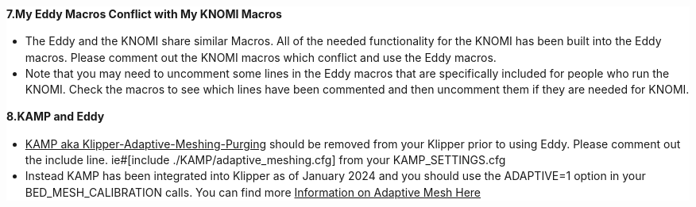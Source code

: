 **7.My Eddy Macros Conflict with My KNOMI Macros**

- The Eddy and the KNOMI share similar Macros. All of the needed functionality for the KNOMI has been built into the Eddy macros. Please comment out the KNOMI macros which conflict and use the Eddy macros.
- Note that you may need to uncomment some lines in the Eddy macros that are specifically included for people who run the KNOMI. Check the macros to see which lines have been commented and then uncomment them if they are needed for KNOMI.

 **8.KAMP and Eddy**

- [KAMP aka Klipper-Adaptive-Meshing-Purging](https://github.com/kyleisah/Klipper-Adaptive-Meshing-Purging) should be removed from your Klipper prior to using Eddy. Please comment out the include line. ie#[include ./KAMP/adaptive_meshing.cfg] from your KAMP_SETTINGS.cfg
- Instead KAMP has been integrated into Klipper as of January 2024 and you should use the ADAPTIVE=1 option in your BED_MESH_CALIBRATION calls. You can find more [Information on Adaptive Mesh Here](https://www.klipper3d.org/Bed_Mesh.html#adaptive-meshes)

